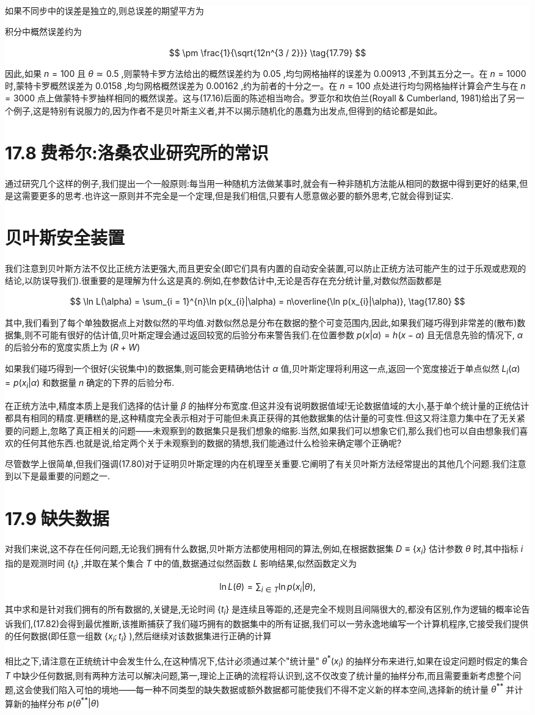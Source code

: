 如果不同步中的误差是独立的,则总误差的期望平方为

积分中概然误差约为

$$
\pm \frac{1}{\sqrt{12n^{3 / 2}}} \tag{17.79}
$$

因此,如果  $n = 100$  且  $\theta \simeq 0.5$ ,则蒙特卡罗方法给出的概然误差约为  $0.05$ ,均匀网格抽样的误差为  $0.00913$ ,不到其五分之一。在  $n = 1000$  时,蒙特卡罗概然误差为  $0.0158$ ,均匀网格概然误差为  $0.00162$ ,约为前者的十分之一。在  $n = 100$  点处进行均匀网格抽样计算会产生与在  $n = 3000$  点上做蒙特卡罗抽样相同的概然误差。这与(17.16)后面的陈述相当吻合。罗亚尔和坎伯兰(Royall & Cumberland, 1981)给出了另一个例子,这是特别有说服力的,因为作者不是贝叶斯主义者,并不以揭示随机化的愚蠢为出发点,但得到的结论都是如此。

# 17.8 费希尔:洛桑农业研究所的常识

通过研究几个这样的例子,我们提出一个一般原则:每当用一种随机方法做某事时,就会有一种非随机方法能从相同的数据中得到更好的结果,但是这需要更多的思考.也许这一原则并不完全是一个定理,但是我们相信,只要有人愿意做必要的额外思考,它就会得到证实.

# 贝叶斯安全装置

我们注意到贝叶斯方法不仅比正统方法更强大,而且更安全(即它们具有内置的自动安全装置,可以防止正统方法可能产生的过于乐观或悲观的结论,以防误导我们).很重要的是理解为什么这是真的.例如,在参数估计中,无论是否存在充分统计量,对数似然函数都是

$$
\ln L(\alpha) = \sum_{i = 1}^{n}\ln p(x_{i}|\alpha) = n\overline{\ln p(x_{i}|\alpha)}, \tag{17.80}
$$

其中,我们看到了每个单独数据点上对数似然的平均值.对数似然总是分布在数据的整个可变范围内,因此,如果我们碰巧得到非常差的(散布)数据集,则不可能有很好的估计值,贝叶斯定理会通过返回较宽的后验分布来警告我们.在位置参数  $p(x|\alpha) = h(x - \alpha)$  且无信息先验的情况下,  $\alpha$  的后验分布的宽度实质上为 $(R + W)$

如果我们碰巧得到一个很好(尖锐集中)的数据集,则可能会更精确地估计  $\alpha$  值,贝叶斯定理将利用这一点,返回一个宽度接近于单点似然  $L_{i}(\alpha) = p(x_{i}|\alpha)$  和数据量  $n$  确定的下界的后验分布.

在正统方法中,精度本质上是我们选择的估计量  $\beta$  的抽样分布宽度.但这并没有说明数据值域!无论数据值域的大小,基于单个统计量的正统估计都具有相同的精度.更糟糕的是,这种精度完全表示相对于可能但未真正获得的其他数据集的估计量的可变性.但这又将注意力集中在了无关紧要的问题上,忽略了真正相关的问题——未观察到的数据集只是我们想象的缩影.当然,如果我们可以想象它们,那么我们也可以自由想象我们喜欢的任何其他东西.也就是说,给定两个关于未观察到的数据的猜想,我们能通过什么检验来确定哪个正确呢?

尽管数学上很简单,但我们强调(17.80)对于证明贝叶斯定理的内在机理至关重要.它阐明了有关贝叶斯方法经常提出的其他几个问题.我们注意到以下是最重要的问题之一.

# 17.9 缺失数据

对我们来说,这不存在任何问题,无论我们拥有什么数据,贝叶斯方法都使用相同的算法,例如,在根据数据集  $D\equiv \{x_{i}\}$  估计参数  $\theta$  时,其中指标  $i$  指的是观测时间  $\{t_{i}\}$  ,并取在某个集合  $T$  中的值,数据通过似然函数  $L$  影响结果,似然函数定义为

$$
\ln L(\theta) = \sum_{i\in T}\ln p(x_{i}|\theta), \tag{17.82}
$$

其中求和是针对我们拥有的所有数据的,关键是,无论时间  $\{t_{i}\}$  是连续且等距的,还是完全不规则且间隔很大的,都没有区别,作为逻辑的概率论告诉我们,(17.82)会得到最优推断,该推断捕获了我们碰巧拥有的数据集中的所有证据,我们可以一劳永逸地编写一个计算机程序,它接受我们提供的任何数据(即任意一组数  $\{x_{i};t_{i}\}$  ),然后继续对该数据集进行正确的计算

相比之下,请注意在正统统计中会发生什么,在这种情况下,估计必须通过某个"统计量"  $\theta^{*}(x_{i})$  的抽样分布来进行,如果在设定问题时假定的集合  $T$  中缺少任何数据,则有两种方法可以解决问题,第一,理论上正确的流程将认识到,这不仅改变了统计量的抽样分布,而且需要重新考虑整个问题,这会使我们陷入可怕的境地——每一种不同类型的缺失数据或额外数据都可能使我们不得不定义新的样本空间,选择新的统计量  $\theta^{**}$  并计算新的抽样分布  $p(\theta^{**}|\theta)$
